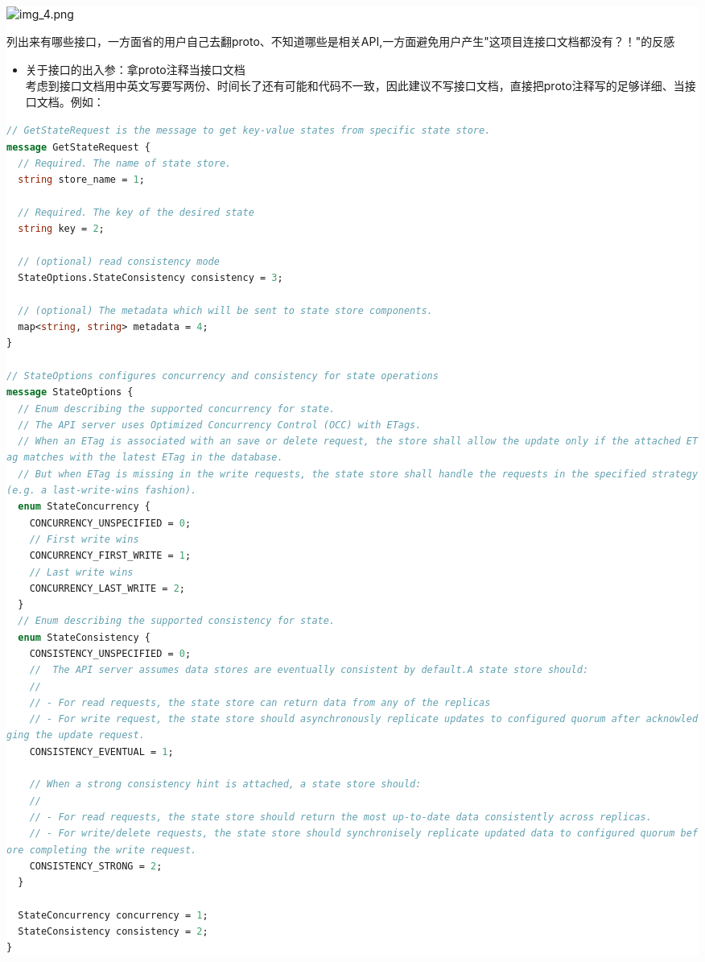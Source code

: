 ![img_4.png](../../img/development/api/img_4.png)
  
列出来有哪些接口，一方面省的用户自己去翻proto、不知道哪些是相关API,一方面避免用户产生"这项目连接口文档都没有？！"的反感
- 关于接口的出入参：拿proto注释当接口文档  
考虑到接口文档用中英文写要写两份、时间长了还有可能和代码不一致，因此建议不写接口文档，直接把proto注释写的足够详细、当接口文档。例如：

```protobuf
// GetStateRequest is the message to get key-value states from specific state store.
message GetStateRequest {
  // Required. The name of state store.
  string store_name = 1;

  // Required. The key of the desired state
  string key = 2;

  // (optional) read consistency mode
  StateOptions.StateConsistency consistency = 3;

  // (optional) The metadata which will be sent to state store components.
  map<string, string> metadata = 4;
}
   
// StateOptions configures concurrency and consistency for state operations
message StateOptions {
  // Enum describing the supported concurrency for state.
  // The API server uses Optimized Concurrency Control (OCC) with ETags.
  // When an ETag is associated with an save or delete request, the store shall allow the update only if the attached ETag matches with the latest ETag in the database.
  // But when ETag is missing in the write requests, the state store shall handle the requests in the specified strategy(e.g. a last-write-wins fashion).
  enum StateConcurrency {
    CONCURRENCY_UNSPECIFIED = 0;
    // First write wins
    CONCURRENCY_FIRST_WRITE = 1;
    // Last write wins
    CONCURRENCY_LAST_WRITE = 2;
  }
  // Enum describing the supported consistency for state.
  enum StateConsistency {
    CONSISTENCY_UNSPECIFIED = 0;
    //  The API server assumes data stores are eventually consistent by default.A state store should:
    //
    // - For read requests, the state store can return data from any of the replicas
    // - For write request, the state store should asynchronously replicate updates to configured quorum after acknowledging the update request.
    CONSISTENCY_EVENTUAL = 1;

    // When a strong consistency hint is attached, a state store should:
    //
    // - For read requests, the state store should return the most up-to-date data consistently across replicas.
    // - For write/delete requests, the state store should synchronisely replicate updated data to configured quorum before completing the write request.
    CONSISTENCY_STRONG = 2;
  }

  StateConcurrency concurrency = 1;
  StateConsistency consistency = 2;
}
```      
